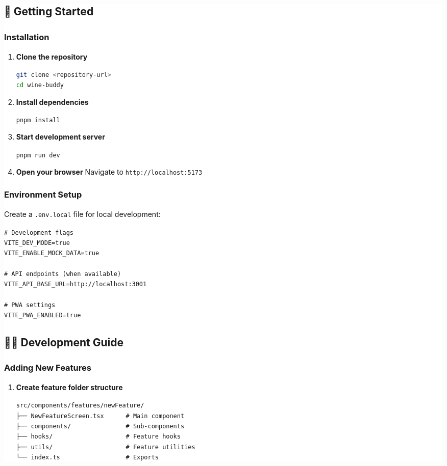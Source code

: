 ## 🚀 Getting Started

### Installation

1. **Clone the repository**

   ```bash
   git clone <repository-url>
   cd wine-buddy
   ```

2. **Install dependencies**

   ```bash
   pnpm install
   ```

3. **Start development server**

   ```bash
   pnpm run dev
   ```

4. **Open your browser** Navigate to `http://localhost:5173`

### Environment Setup

Create a `.env.local` file for local development:

```env
# Development flags
VITE_DEV_MODE=true
VITE_ENABLE_MOCK_DATA=true

# API endpoints (when available)
VITE_API_BASE_URL=http://localhost:3001

# PWA settings
VITE_PWA_ENABLED=true
```

## 👨‍💻 Development Guide

### Adding New Features

1. **Create feature folder structure**

   ```
   src/components/features/newFeature/
   ├── NewFeatureScreen.tsx      # Main component
   ├── components/               # Sub-components
   ├── hooks/                    # Feature hooks
   ├── utils/                    # Feature utilities
   └── index.ts                  # Exports
   ```
